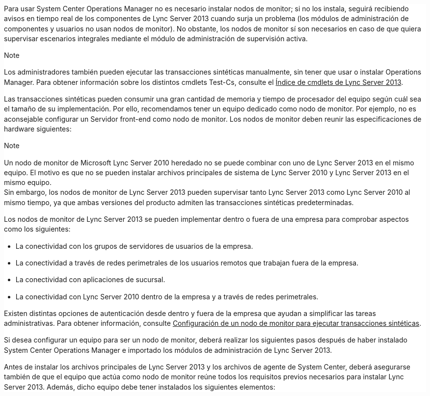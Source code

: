 
Para usar System Center Operations Manager no es necesario instalar nodos de monitor; si no los instala, seguirá recibiendo avisos en tiempo real de los componentes de Lync Server 2013 cuando surja un problema (los módulos de administración de componentes y usuarios no usan nodos de monitor). No obstante, los nodos de monitor sí son necesarios en caso de que quiera supervisar escenarios integrales mediante el módulo de administración de supervisión activa.


> [!NOTE]
> Los administradores también pueden ejecutar las transacciones sintéticas manualmente, sin tener que usar o instalar Operations Manager. Para obtener información sobre los distintos cmdlets Test-Cs, consulte el <A href="lync-server-2013-cmdlets-index.md">Índice de cmdlets de Lync Server 2013</A>.



Las transacciones sintéticas pueden consumir una gran cantidad de memoria y tiempo de procesador del equipo según cuál sea el tamaño de su implementación. Por ello, recomendamos tener un equipo dedicado como nodo de monitor. Por ejemplo, no es aconsejable configurar un Servidor front-end como nodo de monitor. Los nodos de monitor deben reunir las especificaciones de hardware siguientes:


> [!NOTE]
> Un nodo de monitor de Microsoft Lync Server 2010 heredado no se puede combinar con uno de Lync Server 2013 en el mismo equipo. El motivo es que no se pueden instalar archivos principales de sistema de Lync Server 2010 y Lync Server 2013 en el mismo equipo.<BR>Sin embargo, los nodos de monitor de Lync Server 2013 pueden supervisar tanto Lync Server 2013 como Lync Server 2010 al mismo tiempo, ya que ambas versiones del producto admiten las transacciones sintéticas predeterminadas.



Los nodos de monitor de Lync Server 2013 se pueden implementar dentro o fuera de una empresa para comprobar aspectos como los siguientes:

  -   
    La conectividad con los grupos de servidores de usuarios de la empresa.

  -   
    La conectividad a través de redes perimetrales de los usuarios remotos que trabajan fuera de la empresa.

  -   
    La conectividad con aplicaciones de sucursal.

  -   
    La conectividad con Lync Server 2010 dentro de la empresa y a través de redes perimetrales.

Existen distintas opciones de autenticación desde dentro y fuera de la empresa que ayudan a simplificar las tareas administrativas. Para obtener información, consulte [Configuración de un nodo de monitor para ejecutar transacciones sintéticas](lync-server-2013-configuring-a-watcher-node-to-run-synthetic-transactions.md).

Si desea configurar un equipo para ser un nodo de monitor, deberá realizar los siguientes pasos después de haber instalado System Center Operations Manager e importado los módulos de administración de Lync Server 2013.

Antes de instalar los archivos principales de Lync Server 2013 y los archivos de agente de System Center, deberá asegurarse también de que el equipo que actúa como nodo de monitor reúne todos los requisitos previos necesarios para instalar Lync Server 2013. Además, dicho equipo debe tener instalados los siguientes elementos:
